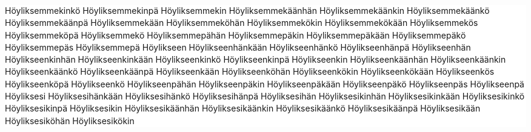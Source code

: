 Höyliksemmekinkö
Höyliksemmekinpä
Höyliksemmekin
Höyliksemmekäänhän
Höyliksemmekäänkin
Höyliksemmekäänkö
Höyliksemmekäänpä
Höyliksemmekään
Höyliksemmeköhän
Höyliksemmekökin
Höyliksemmekökään
Höyliksemmekös
Höyliksemmeköpä
Höyliksemmekö
Höyliksemmepähän
Höyliksemmepäkin
Höyliksemmepäkään
Höyliksemmepäkö
Höyliksemmepäs
Höyliksemmepä
Höylikseen
Höylikseenhänkään
Höylikseenhänkö
Höylikseenhänpä
Höylikseenhän
Höylikseenkinhän
Höylikseenkinkään
Höylikseenkinkö
Höylikseenkinpä
Höylikseenkin
Höylikseenkäänhän
Höylikseenkäänkin
Höylikseenkäänkö
Höylikseenkäänpä
Höylikseenkään
Höylikseenköhän
Höylikseenkökin
Höylikseenkökään
Höylikseenkös
Höylikseenköpä
Höylikseenkö
Höylikseenpähän
Höylikseenpäkin
Höylikseenpäkään
Höylikseenpäkö
Höylikseenpäs
Höylikseenpä
Höyliksesi
Höyliksesihänkään
Höyliksesihänkö
Höyliksesihänpä
Höyliksesihän
Höyliksesikinhän
Höyliksesikinkään
Höyliksesikinkö
Höyliksesikinpä
Höyliksesikin
Höyliksesikäänhän
Höyliksesikäänkin
Höyliksesikäänkö
Höyliksesikäänpä
Höyliksesikään
Höyliksesiköhän
Höyliksesikökin
